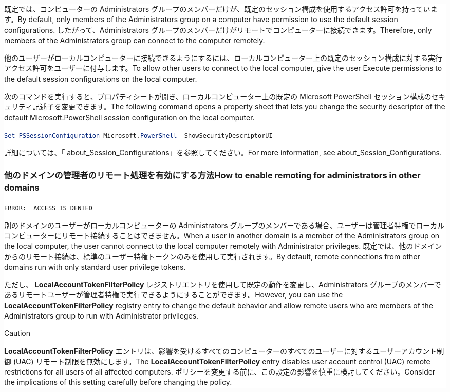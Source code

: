 <span data-ttu-id="be089-192">既定では、コンピューターの Administrators グループのメンバーだけが、既定のセッション構成を使用するアクセス許可を持っています。</span><span class="sxs-lookup"><span data-stu-id="be089-192">By default, only members of the Administrators group on a computer have permission to use the default session configurations.</span></span> <span data-ttu-id="be089-193">したがって、Administrators グループのメンバーだけがリモートでコンピューターに接続できます。</span><span class="sxs-lookup"><span data-stu-id="be089-193">Therefore, only members of the Administrators group can connect to the computer remotely.</span></span>

<span data-ttu-id="be089-194">他のユーザーがローカルコンピューターに接続できるようにするには、ローカルコンピューター上の既定のセッション構成に対する実行アクセス許可をユーザーに付与します。</span><span class="sxs-lookup"><span data-stu-id="be089-194">To allow other users to connect to the local computer, give the user Execute permissions to the default session configurations on the local computer.</span></span>

<span data-ttu-id="be089-195">次のコマンドを実行すると、プロパティシートが開き、ローカルコンピューター上の既定の Microsoft PowerShell セッション構成のセキュリティ記述子を変更できます。</span><span class="sxs-lookup"><span data-stu-id="be089-195">The following command opens a property sheet that lets you change the security descriptor of the default Microsoft.PowerShell session configuration on the local computer.</span></span>

```powershell
Set-PSSessionConfiguration Microsoft.PowerShell -ShowSecurityDescriptorUI
```

<span data-ttu-id="be089-196">詳細については、「 [about_Session_Configurations](about_Session_Configurations.md)」を参照してください。</span><span class="sxs-lookup"><span data-stu-id="be089-196">For more information, see [about_Session_Configurations](about_Session_Configurations.md).</span></span>

### <a name="how-to-enable-remoting-for-administrators-in-other-domains"></a><span data-ttu-id="be089-197">他のドメインの管理者のリモート処理を有効にする方法</span><span class="sxs-lookup"><span data-stu-id="be089-197">How to enable remoting for administrators in other domains</span></span>

```
ERROR:  ACCESS IS DENIED
```

<span data-ttu-id="be089-198">別のドメインのユーザーがローカルコンピューターの Administrators グループのメンバーである場合、ユーザーは管理者特権でローカルコンピューターにリモート接続することはできません。</span><span class="sxs-lookup"><span data-stu-id="be089-198">When a user in another domain is a member of the Administrators group on the local computer, the user cannot connect to the local computer remotely with Administrator privileges.</span></span> <span data-ttu-id="be089-199">既定では、他のドメインからのリモート接続は、標準のユーザー特権トークンのみを使用して実行されます。</span><span class="sxs-lookup"><span data-stu-id="be089-199">By default, remote connections from other domains run with only standard user privilege tokens.</span></span>

<span data-ttu-id="be089-200">ただし、 **LocalAccountTokenFilterPolicy** レジストリエントリを使用して既定の動作を変更し、Administrators グループのメンバーであるリモートユーザーが管理者特権で実行できるようにすることができます。</span><span class="sxs-lookup"><span data-stu-id="be089-200">However, you can use the **LocalAccountTokenFilterPolicy** registry entry to change the default behavior and allow remote users who are members of the Administrators group to run with Administrator privileges.</span></span>

> [!CAUTION]
> <span data-ttu-id="be089-201">**LocalAccountTokenFilterPolicy** エントリは、影響を受けるすべてのコンピューターのすべてのユーザーに対するユーザーアカウント制御 (UAC) リモート制限を無効にします。</span><span class="sxs-lookup"><span data-stu-id="be089-201">The **LocalAccountTokenFilterPolicy** entry disables user account control (UAC) remote restrictions for all users of all affected computers.</span></span> <span data-ttu-id="be089-202">ポリシーを変更する前に、この設定の影響を慎重に検討してください。</span><span class="sxs-lookup"><span data-stu-id="be089-202">Consider the implications of this setting carefully before changing the policy.</span></span>
